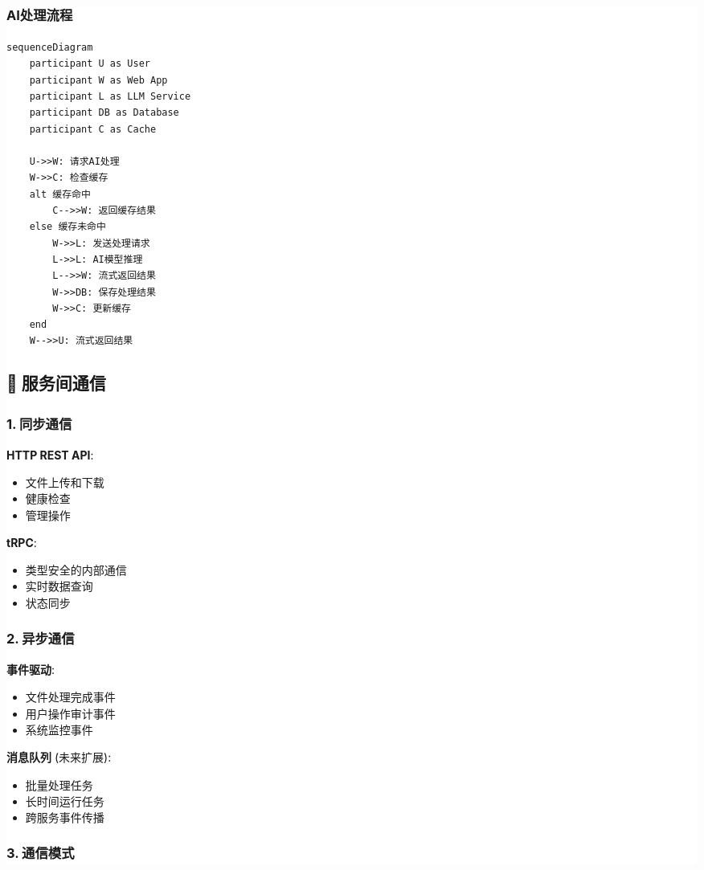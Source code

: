 ### AI处理流程

```mermaid
sequenceDiagram
    participant U as User
    participant W as Web App
    participant L as LLM Service
    participant DB as Database
    participant C as Cache

    U->>W: 请求AI处理
    W->>C: 检查缓存
    alt 缓存命中
        C-->>W: 返回缓存结果
    else 缓存未命中
        W->>L: 发送处理请求
        L->>L: AI模型推理
        L-->>W: 流式返回结果
        W->>DB: 保存处理结果
        W->>C: 更新缓存
    end
    W-->>U: 流式返回结果
```

## 🔗 服务间通信

### 1. 同步通信

**HTTP REST API**:
- 文件上传和下载
- 健康检查
- 管理操作

**tRPC**:
- 类型安全的内部通信
- 实时数据查询
- 状态同步

### 2. 异步通信

**事件驱动**:
- 文件处理完成事件
- 用户操作审计事件
- 系统监控事件

**消息队列** (未来扩展):
- 批量处理任务
- 长时间运行任务
- 跨服务事件传播

### 3. 通信模式
